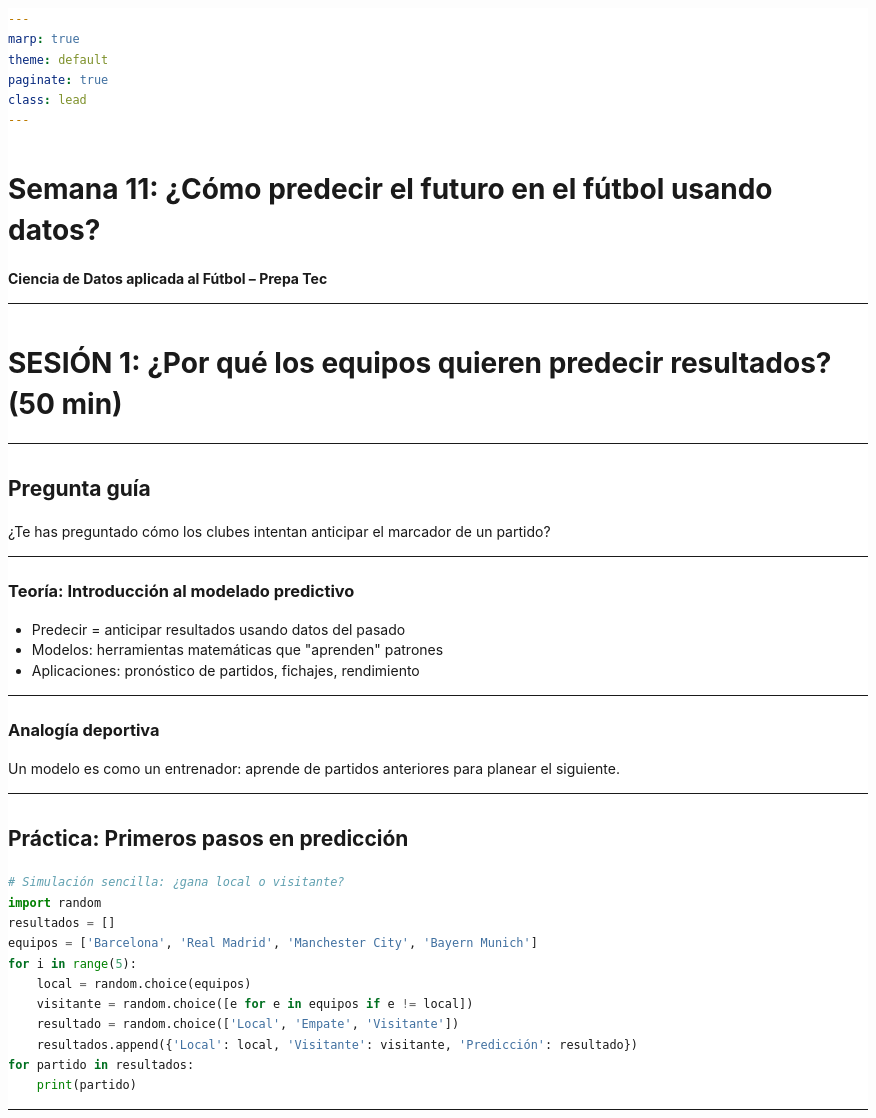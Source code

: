 ```yaml
---
marp: true
theme: default
paginate: true
class: lead
---
```


# Semana 11: ¿Cómo predecir el futuro en el fútbol usando datos?

**Ciencia de Datos aplicada al Fútbol – Prepa Tec**

---

# SESIÓN 1: ¿Por qué los equipos quieren predecir resultados? (50 min)

---

## Pregunta guía

¿Te has preguntado cómo los clubes intentan anticipar el marcador de un partido?

---

### Teoría: Introducción al modelado predictivo

- Predecir = anticipar resultados usando datos del pasado
- Modelos: herramientas matemáticas que "aprenden" patrones
- Aplicaciones: pronóstico de partidos, fichajes, rendimiento

---

### Analogía deportiva

Un modelo es como un entrenador: aprende de partidos anteriores para planear el siguiente.

---

## Práctica: Primeros pasos en predicción

```python
# Simulación sencilla: ¿gana local o visitante?
import random
resultados = []
equipos = ['Barcelona', 'Real Madrid', 'Manchester City', 'Bayern Munich']
for i in range(5):
    local = random.choice(equipos)
    visitante = random.choice([e for e in equipos if e != local])
    resultado = random.choice(['Local', 'Empate', 'Visitante'])
    resultados.append({'Local': local, 'Visitante': visitante, 'Predicción': resultado})
for partido in resultados:
    print(partido)
```

---